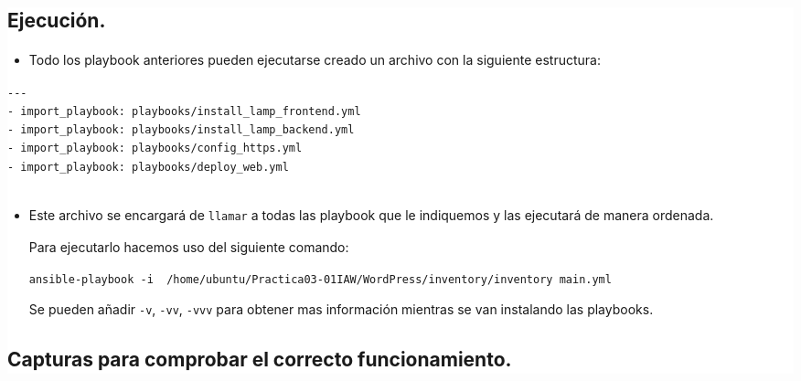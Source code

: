 
## Ejecución.

- Todo los playbook anteriores pueden ejecutarse creado un archivo con la siguiente estructura:

```
---
- import_playbook: playbooks/install_lamp_frontend.yml
- import_playbook: playbooks/install_lamp_backend.yml
- import_playbook: playbooks/config_https.yml
- import_playbook: playbooks/deploy_web.yml


```

- Este archivo se encargará de `llamar` a todas las playbook que le indiquemos y las ejecutará de manera ordenada.

    Para ejecutarlo hacemos uso del siguiente comando:

    `ansible-playbook -i  /home/ubuntu/Practica03-01IAW/WordPress/inventory/inventory main.yml`

    Se pueden añadir `-v`, `-vv`, `-vvv` para obtener mas información mientras se van instalando las playbooks.



## Capturas para comprobar el correcto funcionamiento.

